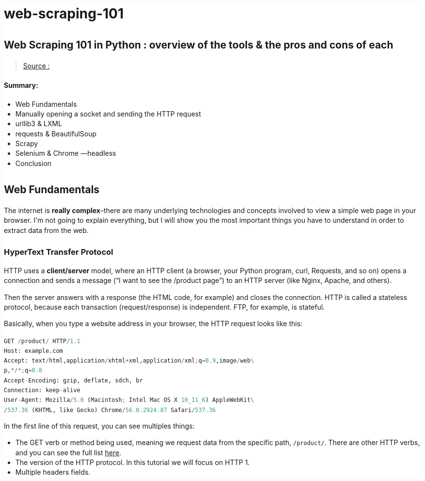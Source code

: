 # web-scraping-101

## Web Scraping 101 in Python : overview of the tools & the pros and cons of each

> [Source :](https://www.freecodecamp.org/news/web-scraping-101-in-python/?fbclid=IwAR3NQnIccNopJwhBiiGZ3sgqmcWjwt4gkMniP2V9h0Vm0xSvu7wVgvcKO8A)

#### Summary:

* Web Fundamentals
* Manually opening a socket and sending the HTTP request
* urllib3 & LXML
* requests & BeautifulSoup
* Scrapy
* Selenium & Chrome —headless
* Conclusion

## Web Fundamentals

The internet is **really complex**–there are many underlying technologies and concepts involved to view a simple web page in your browser. I'm not going to explain everything, but I will show you the most important things you have to understand in order to extract data from the web.

### HyperText Transfer Protocol

HTTP uses a **client/server** model, where an HTTP client \(a browser, your Python program, curl, Requests, and so on\) opens a connection and sends a message \(“I want to see the /product page”\) to an HTTP server \(like Nginx, Apache, and others\).

Then the server answers with a response \(the HTML code, for example\) and closes the connection. HTTP is called a stateless protocol, because each transaction \(request/response\) is independent. FTP, for example, is stateful.

Basically, when you type a website address in your browser, the HTTP request looks like this:

```python
GET /product/ HTTP/1.1
Host: example.com
Accept: text/html,application/xhtml+xml,application/xml;q=0.9,image/web\
p,*/*;q=0.8
Accept-Encoding: gzip, deflate, sdch, br
Connection: keep-alive
User-Agent: Mozilla/5.0 (Macintosh; Intel Mac OS X 10_11_6) AppleWebKit\
/537.36 (KHTML, like Gecko) Chrome/56.0.2924.87 Safari/537.36
```

In the first line of this request, you can see multiples things:

* The GET verb or method being used, meaning we request data from the specific path,  `/product/`. There are other HTTP verbs, and you can see the full list  [here](https://www.w3schools.com/tags/ref_httpmethods.asp).
* The version of the HTTP protocol. In this tutorial we will focus on HTTP 1.
* Multiple headers fields.
